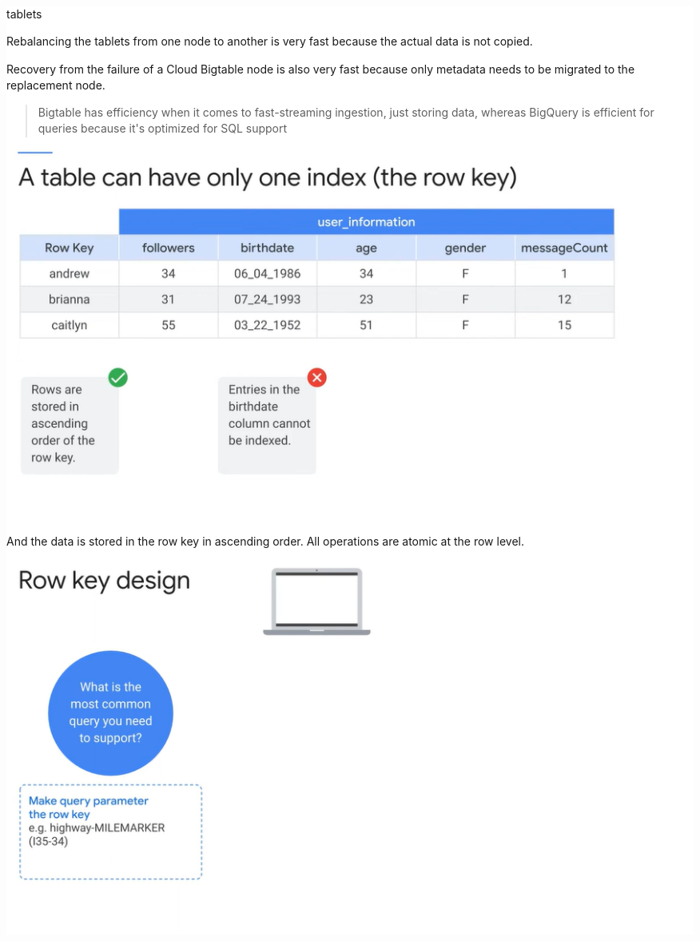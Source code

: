 tablets

Rebalancing the tablets from one node to another is very fast because the actual data is not copied.

Recovery from the failure of a Cloud Bigtable node is also very fast because only metadata needs to be migrated to the replacement node.

> Bigtable has efficiency when it comes to fast-streaming ingestion, just storing data, whereas BigQuery is efficient for queries because it's optimized for SQL support

![1687963861180.png](./1687963861180.png)

And the data is stored in the row key in ascending order.
All operations are atomic at the row level.

![1687963886292.png](./1687963886292.png)
